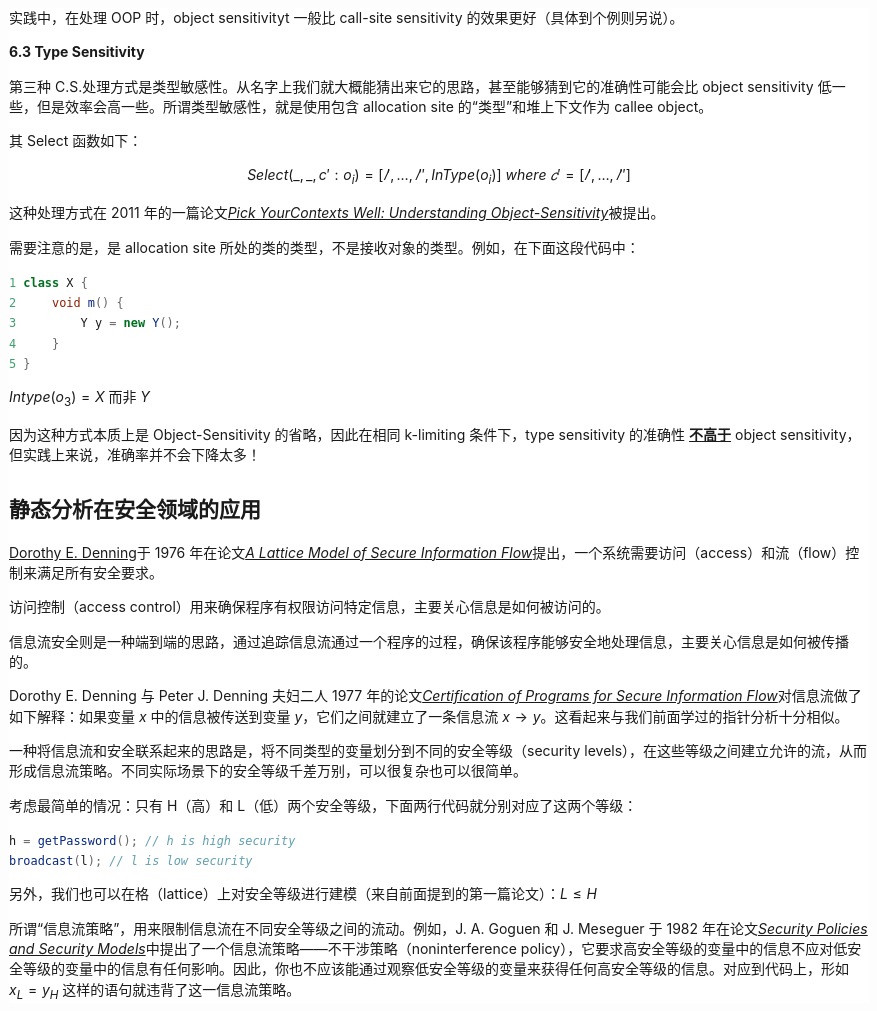 实践中，在处理 OOP 时，object sensitivityt 一般比 call-site sensitivity 的效果更好（具体到个例则另说）。

**6.3 Type Sensitivity**

第三种 C.S.处理方式是类型敏感性。从名字上我们就大概能猜出来它的思路，甚至能够猜到它的准确性可能会比 object sensitivity 低一些，但是效率会高一些。所谓类型敏感性，就是使用包含 allocation site 的“类型”和堆上下文作为 callee object。

其 Select 函数如下：

$$
Select(\_,\_,c':o_i) = [𝑙' , … , 𝑙'',InType(o_i)] \
where \ 𝑐' = [𝑙' , … , 𝑙'' ]
$$

这种处理方式在 2011 年的一篇论文[_Pick YourContexts Well: Understanding Object-Sensitivity_](https://yanniss.github.io/typesens-popl11.pdf)被提出。

需要注意的是，是 allocation site 所处的类的类型，不是接收对象的类型。例如，在下面这段代码中：

```java
1 class X {
2     void m() {
3         Y y = new Y();
4     }
5 }
```

$Intype(o_3) = X$ 而非 $Y$

因为这种方式本质上是 Object-Sensitivity 的省略，因此在相同 k-limiting 条件下，type sensitivity 的准确性 **<u>不高于</u>** object sensitivity，但实践上来说，准确率并不会下降太多！

## 静态分析在安全领域的应用

[Dorothy E. Denning](https://en.wikipedia.org/wiki/Dorothy_E._Denning)于 1976 年在论文[_A Lattice Model of Secure Information Flow_](https://courses.cs.washington.edu/courses/cse590s/02sp/secure-information-flow.pdf)提出，一个系统需要访问（access）和流（flow）控制来满足所有安全要求。

访问控制（access control）用来确保程序有权限访问特定信息，主要关心信息是如何被访问的。

信息流安全则是一种端到端的思路，通过追踪信息流通过一个程序的过程，确保该程序能够安全地处理信息，主要关心信息是如何被传播的。

Dorothy E. Denning 与 Peter J. Denning 夫妇二人 1977 年的论文[_Certification of Programs for Secure Information Flow_](https://www.cs.utexas.edu/~shmat/courses/cs380s/denning.pdf)对信息流做了如下解释：如果变量 _x_ 中的信息被传送到变量 _y_，它们之间就建立了一条信息流 $x→y$。这看起来与我们前面学过的指针分析十分相似。

一种将信息流和安全联系起来的思路是，将不同类型的变量划分到不同的安全等级（security levels），在这些等级之间建立允许的流，从而形成信息流策略。不同实际场景下的安全等级千差万别，可以很复杂也可以很简单。

考虑最简单的情况：只有 H（高）和 L（低）两个安全等级，下面两行代码就分别对应了这两个等级：

```java
h = getPassword(); // h is high security
broadcast(l); // l is low security
```

另外，我们也可以在格（lattice）上对安全等级进行建模（来自前面提到的第一篇论文）：$L \leq H$

所谓“信息流策略”，用来限制信息流在不同安全等级之间的流动。例如，J. A. Goguen 和 J. Meseguer 于 1982 年在论文[_Security Policies and Security Models_](https://www.cs.purdue.edu/homes/ninghui/readings/AccessControl/goguen_meseguer_82.pdf)中提出了一个信息流策略——不干涉策略（noninterference policy），它要求高安全等级的变量中的信息不应对低安全等级的变量中的信息有任何影响。因此，你也不应该能通过观察低安全等级的变量来获得任何高安全等级的信息。对应到代码上，形如 $x_L = y_H$ 这样的语句就违背了这一信息流策略。
